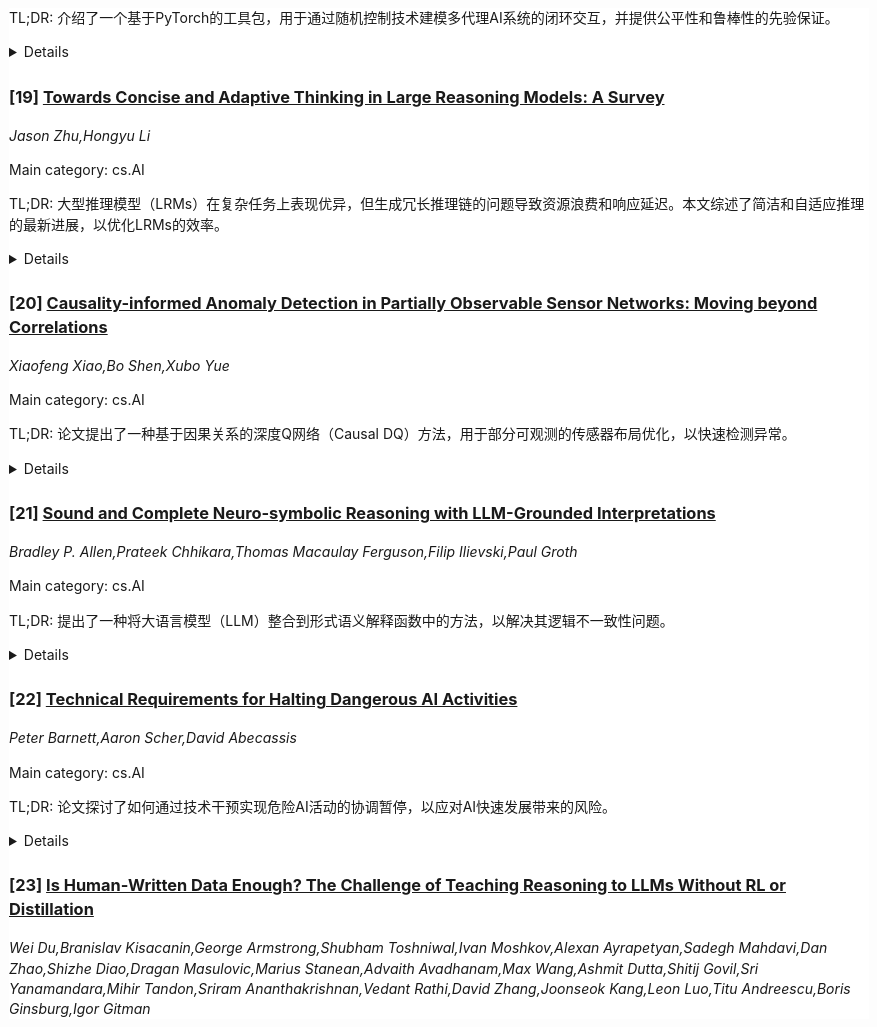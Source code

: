 TL;DR: 介绍了一个基于PyTorch的工具包，用于通过随机控制技术建模多代理AI系统的闭环交互，并提供公平性和鲁棒性的先验保证。


<details><summary>Details</summary></details>


### [19] [Towards Concise and Adaptive Thinking in Large Reasoning Models: A Survey](https://arxiv.org/abs/2507.09662)
*Jason Zhu,Hongyu Li*

Main category: cs.AI

TL;DR: 大型推理模型（LRMs）在复杂任务上表现优异，但生成冗长推理链的问题导致资源浪费和响应延迟。本文综述了简洁和自适应推理的最新进展，以优化LRMs的效率。


<details><summary>Details</summary></details>


### [20] [Causality-informed Anomaly Detection in Partially Observable Sensor Networks: Moving beyond Correlations](https://arxiv.org/abs/2507.09742)
*Xiaofeng Xiao,Bo Shen,Xubo Yue*

Main category: cs.AI

TL;DR: 论文提出了一种基于因果关系的深度Q网络（Causal DQ）方法，用于部分可观测的传感器布局优化，以快速检测异常。


<details><summary>Details</summary></details>


### [21] [Sound and Complete Neuro-symbolic Reasoning with LLM-Grounded Interpretations](https://arxiv.org/abs/2507.09751)
*Bradley P. Allen,Prateek Chhikara,Thomas Macaulay Ferguson,Filip Ilievski,Paul Groth*

Main category: cs.AI

TL;DR: 提出了一种将大语言模型（LLM）整合到形式语义解释函数中的方法，以解决其逻辑不一致性问题。


<details><summary>Details</summary></details>


### [22] [Technical Requirements for Halting Dangerous AI Activities](https://arxiv.org/abs/2507.09801)
*Peter Barnett,Aaron Scher,David Abecassis*

Main category: cs.AI

TL;DR: 论文探讨了如何通过技术干预实现危险AI活动的协调暂停，以应对AI快速发展带来的风险。


<details><summary>Details</summary></details>


### [23] [Is Human-Written Data Enough? The Challenge of Teaching Reasoning to LLMs Without RL or Distillation](https://arxiv.org/abs/2507.09850)
*Wei Du,Branislav Kisacanin,George Armstrong,Shubham Toshniwal,Ivan Moshkov,Alexan Ayrapetyan,Sadegh Mahdavi,Dan Zhao,Shizhe Diao,Dragan Masulovic,Marius Stanean,Advaith Avadhanam,Max Wang,Ashmit Dutta,Shitij Govil,Sri Yanamandara,Mihir Tandon,Sriram Ananthakrishnan,Vedant Rathi,David Zhang,Joonseok Kang,Leon Luo,Titu Andreescu,Boris Ginsburg,Igor Gitman*
